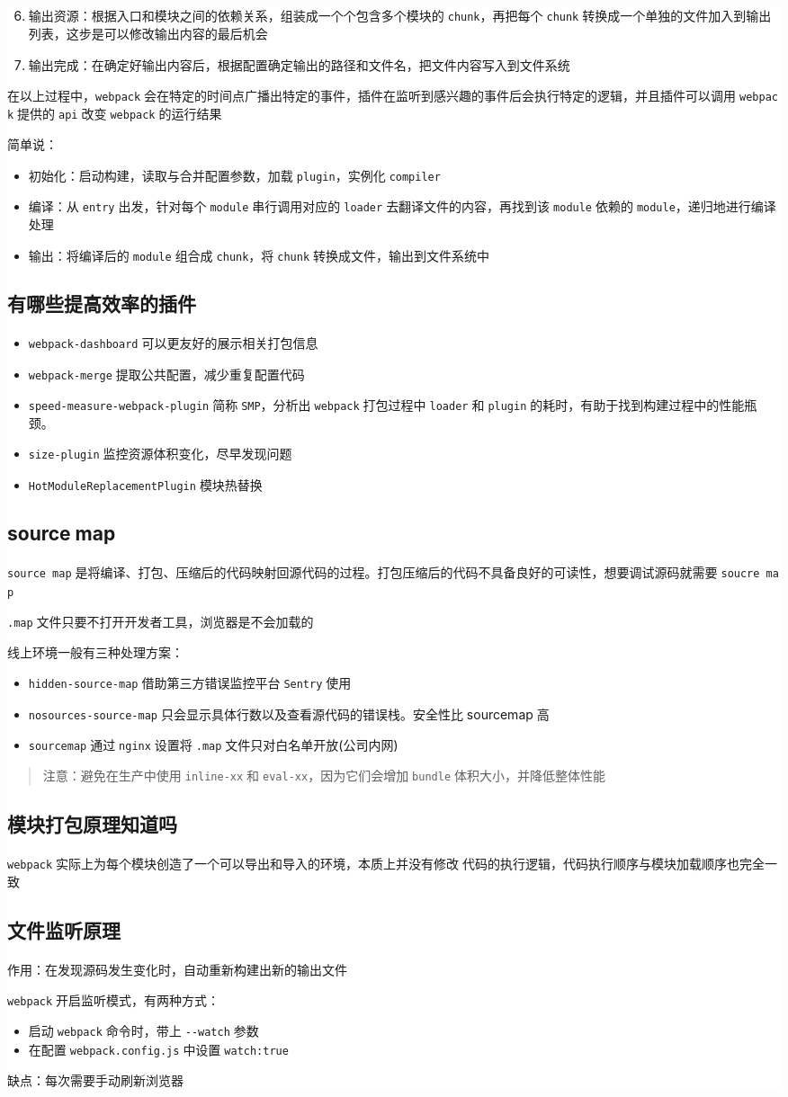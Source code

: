 6. 输出资源：根据入口和模块之间的依赖关系，组装成一个个包含多个模块的 `chunk`，再把每个 `chunk` 转换成一个单独的文件加入到输出列表，这步是可以修改输出内容的最后机会

7. 输出完成：在确定好输出内容后，根据配置确定输出的路径和文件名，把文件内容写入到文件系统

在以上过程中，`webpack` 会在特定的时间点广播出特定的事件，插件在监听到感兴趣的事件后会执行特定的逻辑，并且插件可以调用 `webpack` 提供的 `api` 改变 `webpack` 的运行结果

简单说：

- 初始化：启动构建，读取与合并配置参数，加载 `plugin`，实例化 `compiler`

- 编译：从 `entry` 出发，针对每个 `module` 串行调用对应的 `loader` 去翻译文件的内容，再找到该 `module` 依赖的 `module`，递归地进行编译处理

- 输出：将编译后的 `module` 组合成 `chunk`，将 `chunk` 转换成文件，输出到文件系统中

## 有哪些提高效率的插件

- `webpack-dashboard` 可以更友好的展示相关打包信息

- `webpack-merge` 提取公共配置，减少重复配置代码

- `speed-measure-webpack-plugin` 简称 `SMP`，分析出 `webpack` 打包过程中 `loader` 和 `plugin` 的耗时，有助于找到构建过程中的性能瓶颈。

- `size-plugin` 监控资源体积变化，尽早发现问题

- `HotModuleReplacementPlugin` 模块热替换

## source map

`source map` 是将编译、打包、压缩后的代码映射回源代码的过程。打包压缩后的代码不具备良好的可读性，想要调试源码就需要 `soucre map`

`.map` 文件只要不打开开发者工具，浏览器是不会加载的

线上环境一般有三种处理方案：

- `hidden-source-map` 借助第三方错误监控平台 `Sentry` 使用

- `nosources-source-map` 只会显示具体行数以及查看源代码的错误栈。安全性比 sourcemap 高

- `sourcemap` 通过 `nginx` 设置将 `.map` 文件只对白名单开放(公司内网)

> 注意：避免在生产中使用 `inline-xx` 和 `eval-xx`，因为它们会增加 `bundle` 体积大小，并降低整体性能

## 模块打包原理知道吗

`webpack` 实际上为每个模块创造了一个可以导出和导入的环境，本质上并没有修改 代码的执行逻辑，代码执行顺序与模块加载顺序也完全一致

## 文件监听原理

作用：在发现源码发生变化时，自动重新构建出新的输出文件

`webpack` 开启监听模式，有两种方式：

- 启动 `webpack` 命令时，带上 `--watch` 参数
- 在配置 `webpack.config.js` 中设置 `watch:true`

缺点：每次需要手动刷新浏览器
